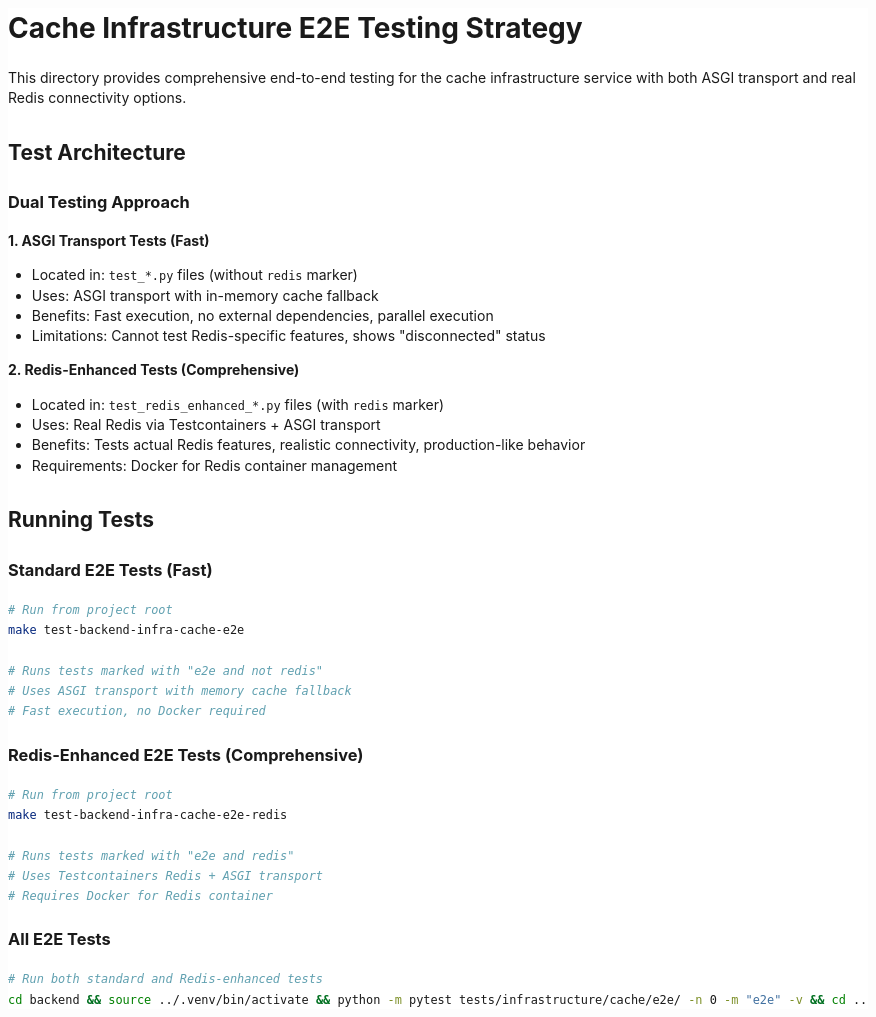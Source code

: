 # Cache Infrastructure E2E Testing Strategy

This directory provides comprehensive end-to-end testing for the cache infrastructure service with both ASGI transport and real Redis connectivity options.

## Test Architecture

### Dual Testing Approach

**1. ASGI Transport Tests (Fast)**
- Located in: `test_*.py` files (without `redis` marker)  
- Uses: ASGI transport with in-memory cache fallback
- Benefits: Fast execution, no external dependencies, parallel execution
- Limitations: Cannot test Redis-specific features, shows "disconnected" status

**2. Redis-Enhanced Tests (Comprehensive)**
- Located in: `test_redis_enhanced_*.py` files (with `redis` marker)
- Uses: Real Redis via Testcontainers + ASGI transport
- Benefits: Tests actual Redis features, realistic connectivity, production-like behavior
- Requirements: Docker for Redis container management

## Running Tests

### Standard E2E Tests (Fast)
```bash
# Run from project root
make test-backend-infra-cache-e2e

# Runs tests marked with "e2e and not redis"
# Uses ASGI transport with memory cache fallback
# Fast execution, no Docker required
```

### Redis-Enhanced E2E Tests (Comprehensive)
```bash
# Run from project root  
make test-backend-infra-cache-e2e-redis

# Runs tests marked with "e2e and redis"
# Uses Testcontainers Redis + ASGI transport
# Requires Docker for Redis container
```

### All E2E Tests
```bash
# Run both standard and Redis-enhanced tests
cd backend && source ../.venv/bin/activate && python -m pytest tests/infrastructure/cache/e2e/ -n 0 -m "e2e" -v && cd ..
```
